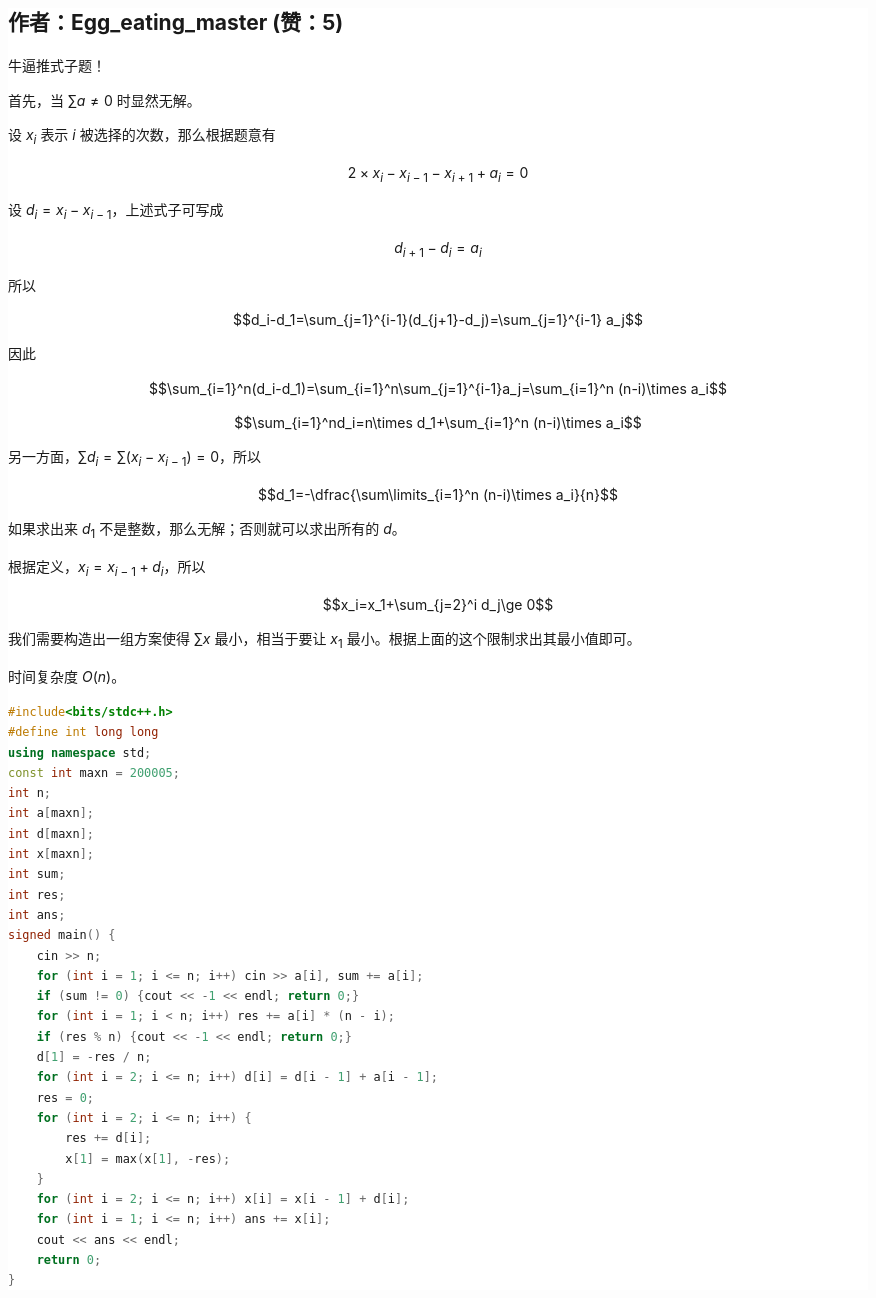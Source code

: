 
## 作者：Egg_eating_master (赞：5)

牛逼推式子题！

首先，当 $\sum a\not=0$ 时显然无解。

设 $x_i$ 表示 $i$ 被选择的次数，那么根据题意有

$$2\times x_i-x_{i-1}-x_{i+1}+a_i=0$$

设 $d_i=x_i-x_{i-1}$，上述式子可写成

$$d_{i+1}-d_i=a_i$$

所以

$$d_i-d_1=\sum_{j=1}^{i-1}(d_{j+1}-d_j)=\sum_{j=1}^{i-1} a_j$$

因此

$$\sum_{i=1}^n(d_i-d_1)=\sum_{i=1}^n\sum_{j=1}^{i-1}a_j=\sum_{i=1}^n (n-i)\times a_i$$

$$\sum_{i=1}^nd_i=n\times d_1+\sum_{i=1}^n (n-i)\times a_i$$

另一方面，$\sum d_i=\sum (x_i-x_{i-1})=0$，所以

$$d_1=-\dfrac{\sum\limits_{i=1}^n (n-i)\times a_i}{n}$$

如果求出来 $d_1$ 不是整数，那么无解；否则就可以求出所有的 $d$。

根据定义，$x_i=x_{i-1}+d_i$，所以

$$x_i=x_1+\sum_{j=2}^i d_j\ge 0$$

我们需要构造出一组方案使得 $\sum x$ 最小，相当于要让 $x_1$ 最小。根据上面的这个限制求出其最小值即可。

时间复杂度 $O(n)$。

```cpp
#include<bits/stdc++.h>
#define int long long
using namespace std;
const int maxn = 200005;
int n;
int a[maxn];
int d[maxn];
int x[maxn];
int sum;
int res;
int ans;
signed main() {
    cin >> n;
    for (int i = 1; i <= n; i++) cin >> a[i], sum += a[i];
    if (sum != 0) {cout << -1 << endl; return 0;}
    for (int i = 1; i < n; i++) res += a[i] * (n - i);
    if (res % n) {cout << -1 << endl; return 0;}
    d[1] = -res / n;
    for (int i = 2; i <= n; i++) d[i] = d[i - 1] + a[i - 1];
    res = 0;
    for (int i = 2; i <= n; i++) {
        res += d[i];
        x[1] = max(x[1], -res);
    }
    for (int i = 2; i <= n; i++) x[i] = x[i - 1] + d[i];
    for (int i = 1; i <= n; i++) ans += x[i];
    cout << ans << endl;
    return 0;
}
```


[problemUrl]: https://atcoder.jp/contests/arc129/tasks/arc129_d